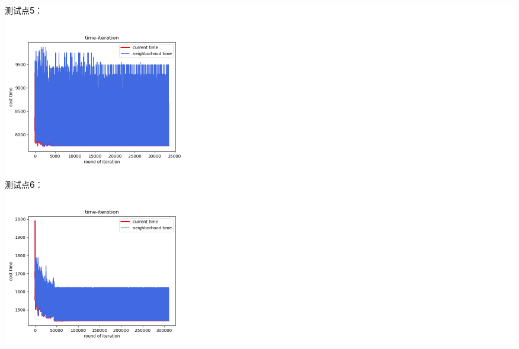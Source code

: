 测试点5：

<img src="report.assets/result5.png" alt="result5" style="zoom:50%;" />

测试点6：

<img src="report.assets/result6.png" alt="result6" style="zoom:50%;" />
